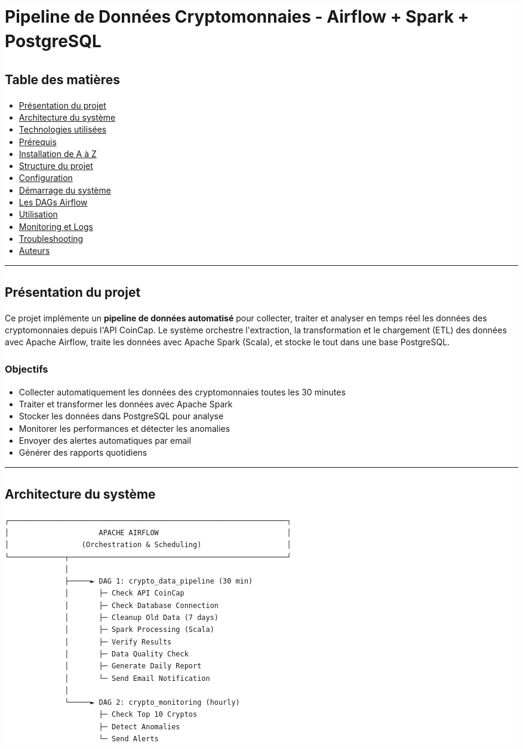 # Pipeline de Données Cryptomonnaies - Airflow + Spark + PostgreSQL

## Table des matières

- [Présentation du projet](#présentation-du-projet)
- [Architecture du système](#architecture-du-système)
- [Technologies utilisées](#technologies-utilisées)
- [Prérequis](#prérequis)
- [Installation de A à Z](#installation-de-a-à-z)
- [Structure du projet](#structure-du-projet)
- [Configuration](#configuration)
- [Démarrage du système](#démarrage-du-système)
- [Les DAGs Airflow](#les-dags-airflow)
- [Utilisation](#utilisation)
- [Monitoring et Logs](#monitoring-et-logs)
- [Troubleshooting](#troubleshooting)
- [Auteurs](#auteurs)

---

## Présentation du projet

Ce projet implémente un **pipeline de données automatisé** pour collecter, traiter et analyser en temps réel les données des cryptomonnaies depuis l'API CoinCap. Le système orchestre l'extraction, la transformation et le chargement (ETL) des données avec Apache Airflow, traite les données avec Apache Spark (Scala), et stocke le tout dans une base PostgreSQL.

### Objectifs

- Collecter automatiquement les données des cryptomonnaies toutes les 30 minutes
- Traiter et transformer les données avec Apache Spark
- Stocker les données dans PostgreSQL pour analyse
- Monitorer les performances et détecter les anomalies
- Envoyer des alertes automatiques par email
- Générer des rapports quotidiens

---

## Architecture du système

```
┌─────────────────────────────────────────────────────────────────┐
│                     APACHE AIRFLOW                              │
│                 (Orchestration & Scheduling)                    │
└─────────────┬───────────────────────────────────────────────────┘
              │
              ├─────► DAG 1: crypto_data_pipeline (30 min)
              │       ├─ Check API CoinCap
              │       ├─ Check Database Connection
              │       ├─ Cleanup Old Data (7 days)
              │       ├─ Spark Processing (Scala)
              │       ├─ Verify Results
              │       ├─ Data Quality Check
              │       ├─ Generate Daily Report
              │       └─ Send Email Notification
              │
              └─────► DAG 2: crypto_monitoring (hourly)
                      ├─ Check Top 10 Cryptos
                      ├─ Detect Anomalies
                      └─ Send Alerts

```